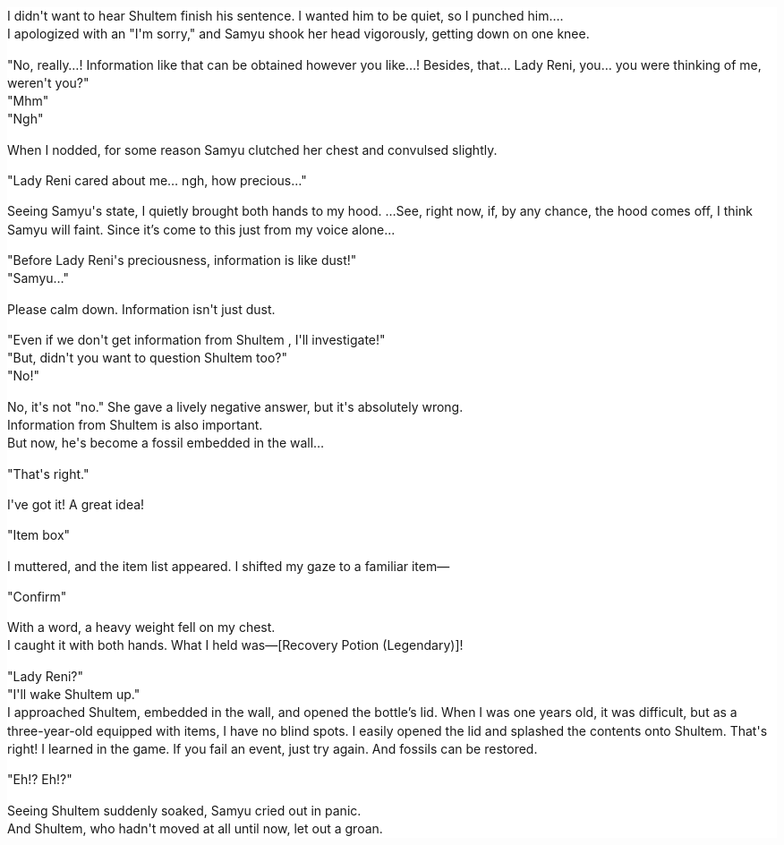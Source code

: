 I didn't want to hear Shultem finish his sentence. I wanted him to be
quiet, so I punched him….  
I apologized with an "I'm sorry," and Samyu shook her head vigorously,
getting down on one knee.  
  
"No, really…! Information like that can be obtained however you like…!
Besides, that… Lady Reni, you… you were thinking of me, weren't you?"  
"Mhm"  
"Ngh"  
  
When I nodded, for some reason Samyu clutched her chest and convulsed
slightly.  
  
"Lady Reni cared about me… ngh, how precious…"  
  
Seeing Samyu's state, I quietly brought both hands to my hood. …See,
right now, if, by any chance, the hood comes off, I think Samyu will
faint. Since it’s come to this just from my voice alone...  
  
"Before Lady Reni's preciousness, information is like dust!"  
"Samyu…"  
  
Please calm down. Information isn't just dust.  
  
"Even if we don't get information from Shultem , I'll investigate!"  
"But, didn't you want to question Shultem too?"  
"No!"  
  
No, it's not "no." She gave a lively negative answer, but it's
absolutely wrong.  
Information from Shultem is also important.  
But now, he's become a fossil embedded in the wall…  
  
"That's right."  
  
I've got it! A great idea!  
  
"Item box"  
  
I muttered, and the item list appeared. I shifted my gaze to a familiar
item—  
  
"Confirm"  
  
With a word, a heavy weight fell on my chest.  
I caught it with both hands. What I held was—\[Recovery Potion
(Legendary)\]!  
  
"Lady Reni?"  
"I'll wake Shultem up."  
I approached Shultem, embedded in the wall, and opened the bottle’s lid.
When I was one years old, it was difficult, but as a three-year-old
equipped with items, I have no blind spots. I easily opened the lid and
splashed the contents onto Shultem. That's right! I learned in the game.
If you fail an event, just try again. And fossils can be restored.  
  
"Eh!? Eh!?"  
  
Seeing Shultem suddenly soaked, Samyu cried out in panic.  
And Shultem, who hadn't moved at all until now, let out a groan.  
  